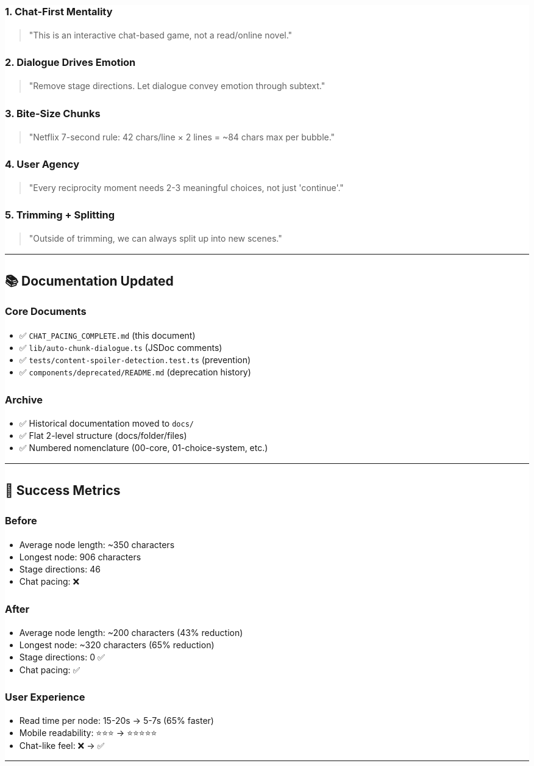 ### 1. Chat-First Mentality
> "This is an interactive chat-based game, not a read/online novel."

### 2. Dialogue Drives Emotion
> "Remove stage directions. Let dialogue convey emotion through subtext."

### 3. Bite-Size Chunks
> "Netflix 7-second rule: 42 chars/line × 2 lines = ~84 chars max per bubble."

### 4. User Agency
> "Every reciprocity moment needs 2-3 meaningful choices, not just 'continue'."

### 5. Trimming + Splitting
> "Outside of trimming, we can always split up into new scenes."

---

## 📚 Documentation Updated

### Core Documents
- ✅ `CHAT_PACING_COMPLETE.md` (this document)
- ✅ `lib/auto-chunk-dialogue.ts` (JSDoc comments)
- ✅ `tests/content-spoiler-detection.test.ts` (prevention)
- ✅ `components/deprecated/README.md` (deprecation history)

### Archive
- ✅ Historical documentation moved to `docs/`
- ✅ Flat 2-level structure (docs/folder/files)
- ✅ Numbered nomenclature (00-core, 01-choice-system, etc.)

---

## 🎯 Success Metrics

### Before
- Average node length: ~350 characters
- Longest node: 906 characters
- Stage directions: 46
- Chat pacing: ❌

### After
- Average node length: ~200 characters (43% reduction)
- Longest node: ~320 characters (65% reduction)
- Stage directions: 0 ✅
- Chat pacing: ✅

### User Experience
- Read time per node: 15-20s → 5-7s (65% faster)
- Mobile readability: ⭐⭐⭐ → ⭐⭐⭐⭐⭐
- Chat-like feel: ❌ → ✅

---